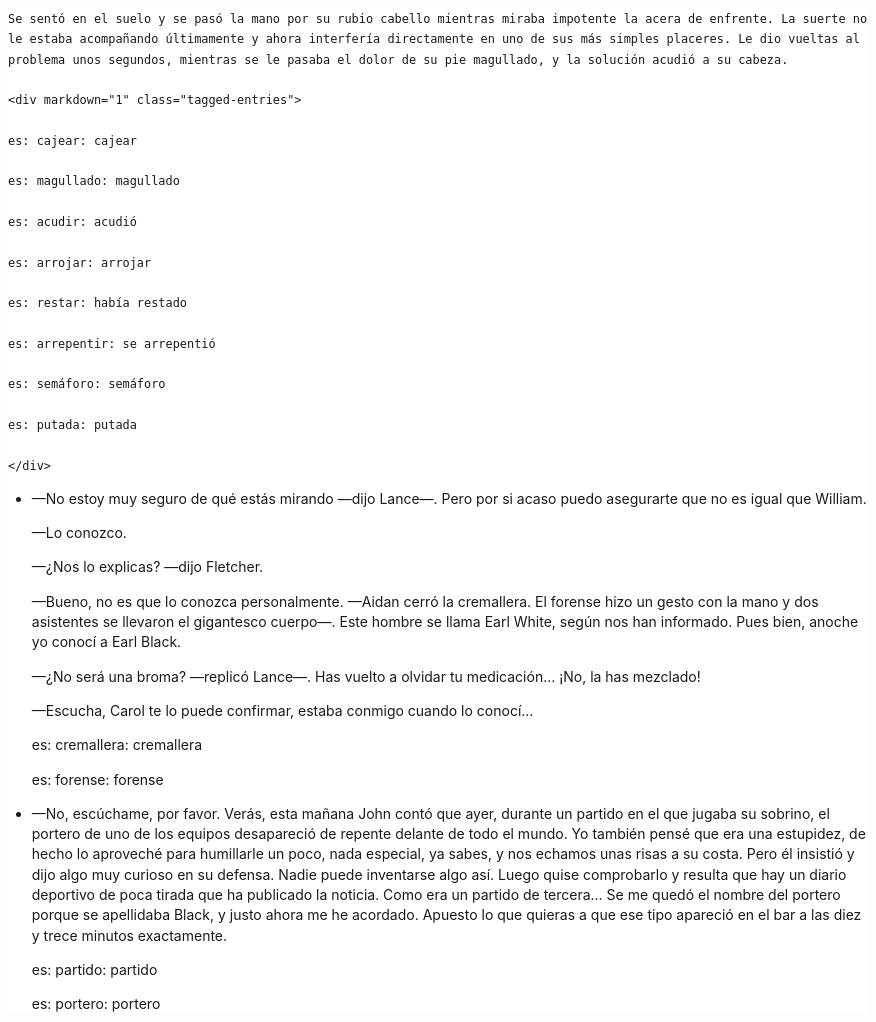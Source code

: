     Se sentó en el suelo y se pasó la mano por su rubio cabello mientras miraba impotente la acera de enfrente. La suerte no le estaba acompañando últimamente y ahora interfería directamente en uno de sus más simples placeres. Le dio vueltas al problema unos segundos, mientras se le pasaba el dolor de su pie magullado, y la solución acudió a su cabeza.

    <div markdown="1" class="tagged-entries">

    es: cajear: cajear

    es: magullado: magullado

    es: acudir: acudió

    es: arrojar: arrojar

    es: restar: había restado

    es: arrepentir: se arrepentió

    es: semáforo: semáforo

    es: putada: putada

    </div>

- —No estoy muy seguro de qué estás mirando —dijo Lance—. Pero por si acaso puedo asegurarte que no es igual que William.

    —Lo conozco.

    —¿Nos lo explicas? —dijo Fletcher.

    —Bueno, no es que lo conozca personalmente. —Aidan cerró la cremallera. El forense hizo un gesto con la mano y dos asistentes se llevaron el gigantesco cuerpo—. Este hombre se llama Earl White, según nos han informado. Pues bien, anoche yo conocí a Earl Black.

    —¿No será una broma? —replicó Lance—. Has vuelto a olvidar tu medicación… ¡No, la has mezclado!

    —Escucha, Carol te lo puede confirmar, estaba conmigo cuando lo conocí…

    <div markdown="1" class="tagged-entries">

    es: cremallera: cremallera

    es: forense: forense

    </div>

- —No, escúchame, por favor. Verás, esta mañana John contó que ayer, durante un partido en el que jugaba su sobrino, el portero de uno de los equipos desapareció de repente delante de todo el mundo. Yo también pensé que era una estupidez, de hecho lo aproveché para humillarle un poco, nada especial, ya sabes, y nos echamos unas risas a su costa. Pero él insistió y dijo algo muy curioso en su defensa. Nadie puede inventarse algo así. Luego quise comprobarlo y resulta que hay un diario deportivo de poca tirada que ha publicado la noticia. Como era un partido de tercera… Se me quedó el nombre del portero porque se apellidaba Black, y justo ahora me he acordado. Apuesto lo que quieras a que ese tipo apareció en el bar a las diez y trece minutos exactamente.

    <div markdown="1" class="tagged-entries">

    es: partido: partido

    es: portero: portero
